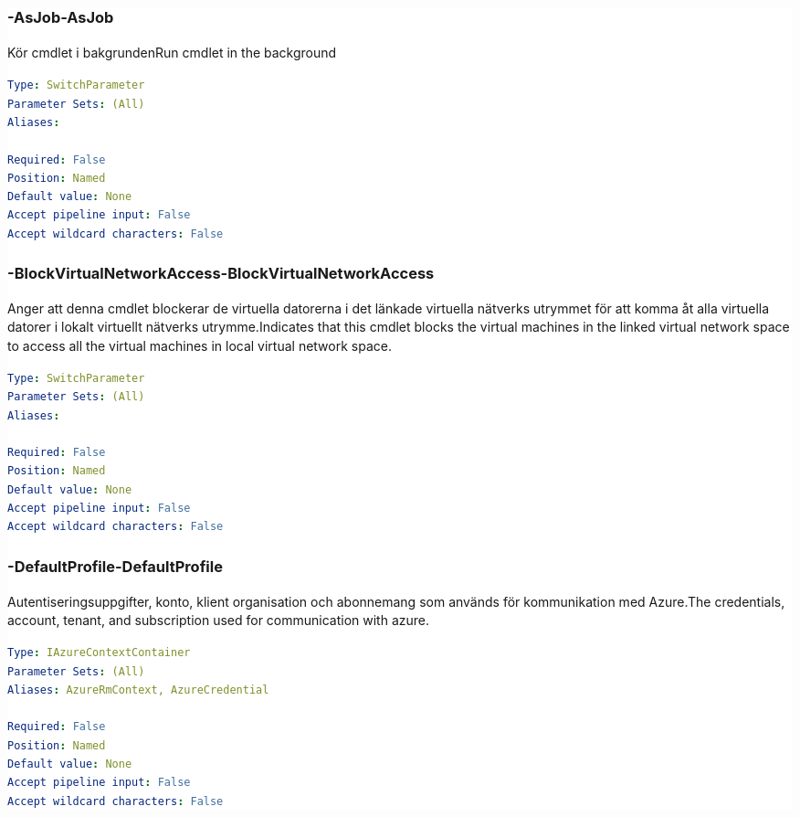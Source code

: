 ### <span data-ttu-id="1e49c-117">-AsJob</span><span class="sxs-lookup"><span data-stu-id="1e49c-117">-AsJob</span></span>
<span data-ttu-id="1e49c-118">Kör cmdlet i bakgrunden</span><span class="sxs-lookup"><span data-stu-id="1e49c-118">Run cmdlet in the background</span></span>

```yaml
Type: SwitchParameter
Parameter Sets: (All)
Aliases: 

Required: False
Position: Named
Default value: None
Accept pipeline input: False
Accept wildcard characters: False
```

### <span data-ttu-id="1e49c-119">-BlockVirtualNetworkAccess</span><span class="sxs-lookup"><span data-stu-id="1e49c-119">-BlockVirtualNetworkAccess</span></span>
<span data-ttu-id="1e49c-120">Anger att denna cmdlet blockerar de virtuella datorerna i det länkade virtuella nätverks utrymmet för att komma åt alla virtuella datorer i lokalt virtuellt nätverks utrymme.</span><span class="sxs-lookup"><span data-stu-id="1e49c-120">Indicates that this cmdlet blocks the virtual machines in the linked virtual network space to access all the virtual machines in local virtual network space.</span></span>

```yaml
Type: SwitchParameter
Parameter Sets: (All)
Aliases: 

Required: False
Position: Named
Default value: None
Accept pipeline input: False
Accept wildcard characters: False
```

### <span data-ttu-id="1e49c-121">-DefaultProfile</span><span class="sxs-lookup"><span data-stu-id="1e49c-121">-DefaultProfile</span></span>
<span data-ttu-id="1e49c-122">Autentiseringsuppgifter, konto, klient organisation och abonnemang som används för kommunikation med Azure.</span><span class="sxs-lookup"><span data-stu-id="1e49c-122">The credentials, account, tenant, and subscription used for communication with azure.</span></span>

```yaml
Type: IAzureContextContainer
Parameter Sets: (All)
Aliases: AzureRmContext, AzureCredential

Required: False
Position: Named
Default value: None
Accept pipeline input: False
Accept wildcard characters: False
```

